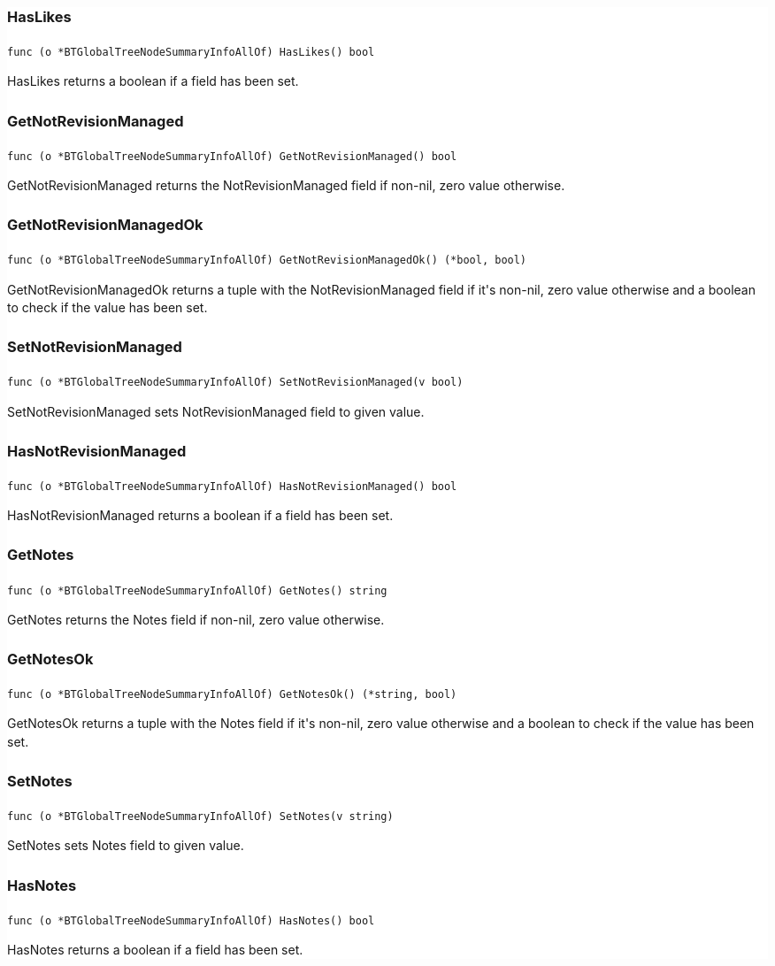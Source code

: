 ### HasLikes

`func (o *BTGlobalTreeNodeSummaryInfoAllOf) HasLikes() bool`

HasLikes returns a boolean if a field has been set.

### GetNotRevisionManaged

`func (o *BTGlobalTreeNodeSummaryInfoAllOf) GetNotRevisionManaged() bool`

GetNotRevisionManaged returns the NotRevisionManaged field if non-nil, zero value otherwise.

### GetNotRevisionManagedOk

`func (o *BTGlobalTreeNodeSummaryInfoAllOf) GetNotRevisionManagedOk() (*bool, bool)`

GetNotRevisionManagedOk returns a tuple with the NotRevisionManaged field if it's non-nil, zero value otherwise
and a boolean to check if the value has been set.

### SetNotRevisionManaged

`func (o *BTGlobalTreeNodeSummaryInfoAllOf) SetNotRevisionManaged(v bool)`

SetNotRevisionManaged sets NotRevisionManaged field to given value.

### HasNotRevisionManaged

`func (o *BTGlobalTreeNodeSummaryInfoAllOf) HasNotRevisionManaged() bool`

HasNotRevisionManaged returns a boolean if a field has been set.

### GetNotes

`func (o *BTGlobalTreeNodeSummaryInfoAllOf) GetNotes() string`

GetNotes returns the Notes field if non-nil, zero value otherwise.

### GetNotesOk

`func (o *BTGlobalTreeNodeSummaryInfoAllOf) GetNotesOk() (*string, bool)`

GetNotesOk returns a tuple with the Notes field if it's non-nil, zero value otherwise
and a boolean to check if the value has been set.

### SetNotes

`func (o *BTGlobalTreeNodeSummaryInfoAllOf) SetNotes(v string)`

SetNotes sets Notes field to given value.

### HasNotes

`func (o *BTGlobalTreeNodeSummaryInfoAllOf) HasNotes() bool`

HasNotes returns a boolean if a field has been set.
